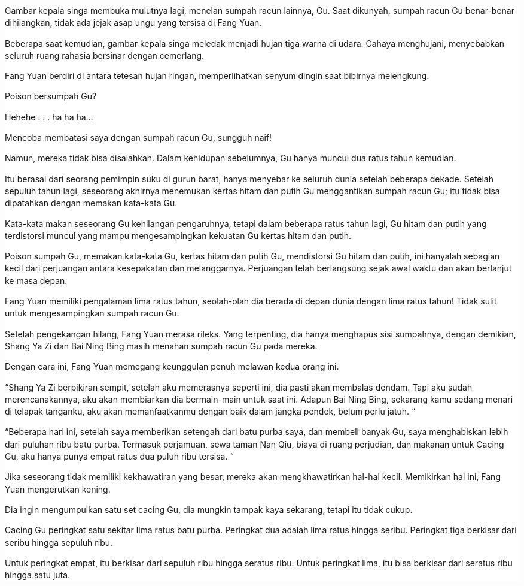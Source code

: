 Gambar kepala singa membuka mulutnya lagi, menelan sumpah racun lainnya, Gu. Saat dikunyah, sumpah racun Gu benar-benar dihilangkan, tidak ada jejak asap ungu yang tersisa di Fang Yuan.

Beberapa saat kemudian, gambar kepala singa meledak menjadi hujan tiga warna di udara. Cahaya menghujani, menyebabkan seluruh ruang rahasia bersinar dengan cemerlang.

Fang Yuan berdiri di antara tetesan hujan ringan, memperlihatkan senyum dingin saat bibirnya melengkung.

Poison bersumpah Gu?

Hehehe . . . ha ha ha…

Mencoba membatasi saya dengan sumpah racun Gu, sungguh naif!

Namun, mereka tidak bisa disalahkan. Dalam kehidupan sebelumnya, Gu hanya muncul dua ratus tahun kemudian.

Itu berasal dari seorang pemimpin suku di gurun barat, hanya menyebar ke seluruh dunia setelah beberapa dekade. Setelah sepuluh tahun lagi, seseorang akhirnya menemukan kertas hitam dan putih Gu menggantikan sumpah racun Gu; itu tidak bisa dipatahkan dengan memakan kata-kata Gu.

Kata-kata makan seseorang Gu kehilangan pengaruhnya, tetapi dalam beberapa ratus tahun lagi, Gu hitam dan putih yang terdistorsi muncul yang mampu mengesampingkan kekuatan Gu kertas hitam dan putih.

Poison sumpah Gu, memakan kata-kata Gu, kertas hitam dan putih Gu, mendistorsi Gu hitam dan putih, ini hanyalah sebagian kecil dari perjuangan antara kesepakatan dan melanggarnya. Perjuangan telah berlangsung sejak awal waktu dan akan berlanjut ke masa depan.

Fang Yuan memiliki pengalaman lima ratus tahun, seolah-olah dia berada di depan dunia dengan lima ratus tahun! Tidak sulit untuk mengesampingkan sumpah racun Gu.



Setelah pengekangan hilang, Fang Yuan merasa rileks. Yang terpenting, dia hanya menghapus sisi sumpahnya, dengan demikian, Shang Ya Zi dan Bai Ning Bing masih menahan sumpah racun Gu pada mereka.

Dengan cara ini, Fang Yuan memegang keunggulan penuh melawan kedua orang ini.

“Shang Ya Zi berpikiran sempit, setelah aku memerasnya seperti ini, dia pasti akan membalas dendam. Tapi aku sudah merencanakannya, aku akan membiarkan dia bermain-main untuk saat ini. Adapun Bai Ning Bing, sekarang kamu sedang menari di telapak tanganku, aku akan memanfaatkanmu dengan baik dalam jangka pendek, belum perlu jatuh. “

“Beberapa hari ini, setelah saya memberikan setengah dari batu purba saya, dan membeli banyak Gu, saya menghabiskan lebih dari puluhan ribu batu purba. Termasuk perjamuan, sewa taman Nan Qiu, biaya di ruang perjudian, dan makanan untuk Cacing Gu, aku hanya punya empat ratus dua puluh ribu tersisa. “

Jika seseorang tidak memiliki kekhawatiran yang besar, mereka akan mengkhawatirkan hal-hal kecil. Memikirkan hal ini, Fang Yuan mengerutkan kening.

Dia ingin mengumpulkan satu set cacing Gu, dia mungkin tampak kaya sekarang, tetapi itu tidak cukup.

Cacing Gu peringkat satu sekitar lima ratus batu purba. Peringkat dua adalah lima ratus hingga seribu. Peringkat tiga berkisar dari seribu hingga sepuluh ribu.

Untuk peringkat empat, itu berkisar dari sepuluh ribu hingga seratus ribu. Untuk peringkat lima, itu bisa berkisar dari seratus ribu hingga satu juta.
